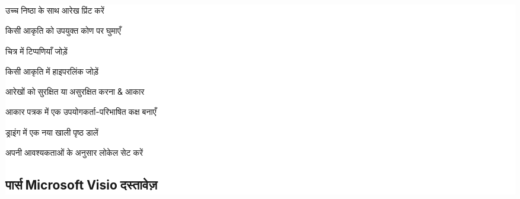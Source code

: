   </div>
   <div class="col-lg-4">
    <em class="fa fa-print ico-blue fa-2x col-lg-2">
    </em>
    <p class="col-lg-10">
     उच्च निष्ठा के साथ आरेख प्रिंट करें
    </p>
   </div>
   <div class="col-lg-4">
    <em class="fa fa-refresh ico-blue fa-2x col-lg-2">
    </em>
    <p class="col-lg-10">
     किसी आकृति को उपयुक्त कोण पर घुमाएँ
    </p>
   </div>
   <div class="col-lg-4">
    <em class="fa fa-commenting-o ico-blue fa-2x col-lg-2">
    </em>
    <p class="col-lg-10">
     चित्र में टिप्पणियाँ जोड़ें
    </p>
   </div>
   <div class="col-lg-4">
    <em class="fa fa-link ico-blue fa-2x col-lg-2">
    </em>
    <p class="col-lg-10">
     किसी आकृति में हाइपरलिंक जोड़ें
    </p>
   </div>
   <div class="col-lg-4">
    <em class="fa fa-unlock ico-blue fa-2x col-lg-2">
    </em>
    <p class="col-lg-10">
     आरेखों को सुरक्षित या असुरक्षित करना &amp; आकार
    </p>
   </div>
   <div class="col-lg-4">
    <em class="fa fa-columns ico-blue fa-2x col-lg-2">
    </em>
    <p class="col-lg-10">
     आकार पत्रक में एक उपयोगकर्ता-परिभाषित कक्ष बनाएँ
    </p>
   </div>
   <div class="col-lg-4">
    <em class="fa fa-file-o ico-blue fa-2x col-lg-2">
    </em>
    <p class="col-lg-10">
     ड्राइंग में एक नया खाली पृष्ठ डालें
    </p>
   </div>
   <div class="col-lg-4">
    <em class="fa fa-globe ico-blue fa-2x col-lg-2">
    </em>
    <p class="col-lg-10">
     अपनी आवश्यकताओं के अनुसार लोकेल सेट करें
    </p>
   </div>
   <div class="col-lg-12">
    <h2 class="h2title">
     पार्स Microsoft Visio दस्तावेज़
    </h2>
    <p>